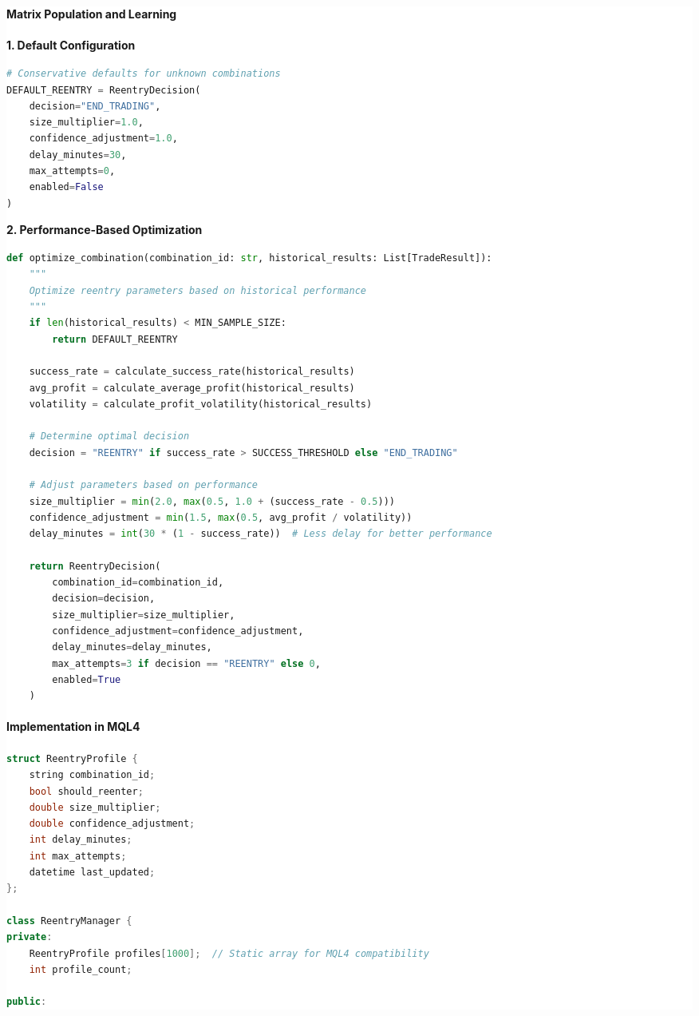 #### Matrix Population and Learning

**1. Default Configuration**
```python
# Conservative defaults for unknown combinations
DEFAULT_REENTRY = ReentryDecision(
    decision="END_TRADING",
    size_multiplier=1.0,
    confidence_adjustment=1.0,
    delay_minutes=30,
    max_attempts=0,
    enabled=False
)
```

**2. Performance-Based Optimization**  
```python
def optimize_combination(combination_id: str, historical_results: List[TradeResult]):
    """
    Optimize reentry parameters based on historical performance
    """
    if len(historical_results) < MIN_SAMPLE_SIZE:
        return DEFAULT_REENTRY
        
    success_rate = calculate_success_rate(historical_results)
    avg_profit = calculate_average_profit(historical_results)
    volatility = calculate_profit_volatility(historical_results)
    
    # Determine optimal decision
    decision = "REENTRY" if success_rate > SUCCESS_THRESHOLD else "END_TRADING"
    
    # Adjust parameters based on performance
    size_multiplier = min(2.0, max(0.5, 1.0 + (success_rate - 0.5)))
    confidence_adjustment = min(1.5, max(0.5, avg_profit / volatility))
    delay_minutes = int(30 * (1 - success_rate))  # Less delay for better performance
    
    return ReentryDecision(
        combination_id=combination_id,
        decision=decision,
        size_multiplier=size_multiplier,
        confidence_adjustment=confidence_adjustment,
        delay_minutes=delay_minutes,
        max_attempts=3 if decision == "REENTRY" else 0,
        enabled=True
    )
```

#### Implementation in MQL4

```cpp
struct ReentryProfile {
    string combination_id;
    bool should_reenter;
    double size_multiplier;
    double confidence_adjustment;
    int delay_minutes;
    int max_attempts;
    datetime last_updated;
};

class ReentryManager {
private:
    ReentryProfile profiles[1000];  // Static array for MQL4 compatibility
    int profile_count;
    
public:
```